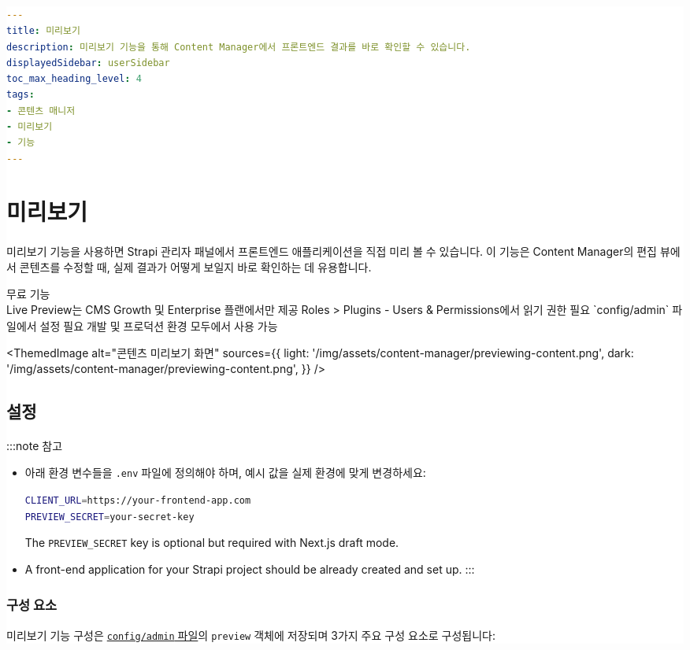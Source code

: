 ```yaml
---
title: 미리보기
description: 미리보기 기능을 통해 Content Manager에서 프론트엔드 결과를 바로 확인할 수 있습니다.
displayedSidebar: userSidebar
toc_max_heading_level: 4
tags:
- 콘텐츠 매니저
- 미리보기
- 기능
---
```


# 미리보기

미리보기 기능을 사용하면 Strapi 관리자 패널에서 프론트엔드 애플리케이션을 직접 미리 볼 수 있습니다. 이 기능은 Content Manager의 편집 뷰에서 콘텐츠를 수정할 때, 실제 결과가 어떻게 보일지 바로 확인하는 데 유용합니다.

<IdentityCard>
  <IdentityCardItem icon="credit-card" title="플랜">무료 기능<br/>Live Preview는 CMS Growth 및 Enterprise 플랜에서만 제공</IdentityCardItem>
  <IdentityCardItem icon="user" title="역할 및 권한">Roles > Plugins - Users & Permissions에서 읽기 권한 필요</IdentityCardItem>
  <IdentityCardItem icon="toggle-right" title="활성화">`config/admin` 파일에서 설정 필요</IdentityCardItem>
  <IdentityCardItem icon="desktop" title="환경">개발 및 프로덕션 환경 모두에서 사용 가능</IdentityCardItem>
</IdentityCard>

<ThemedImage
  alt="콘텐츠 미리보기 화면"
  sources={{
    light: '/img/assets/content-manager/previewing-content.png',
    dark: '/img/assets/content-manager/previewing-content.png',
  }}
/>

## 설정

:::note 참고
* 아래 환경 변수들을 `.env` 파일에 정의해야 하며, 예시 값을 실제 환경에 맞게 변경하세요:

  ```bash
  CLIENT_URL=https://your-frontend-app.com
  PREVIEW_SECRET=your-secret-key
  ```

  The `PREVIEW_SECRET` key is optional but required with Next.js draft mode.

* A front-end application for your Strapi project should be already created and set up.
:::

### 구성 요소

미리보기 기능 구성은 [`config/admin` 파일](/cms/configurations/admin-panel)의 `preview` 객체에 저장되며 3가지 주요 구성 요소로 구성됩니다:
